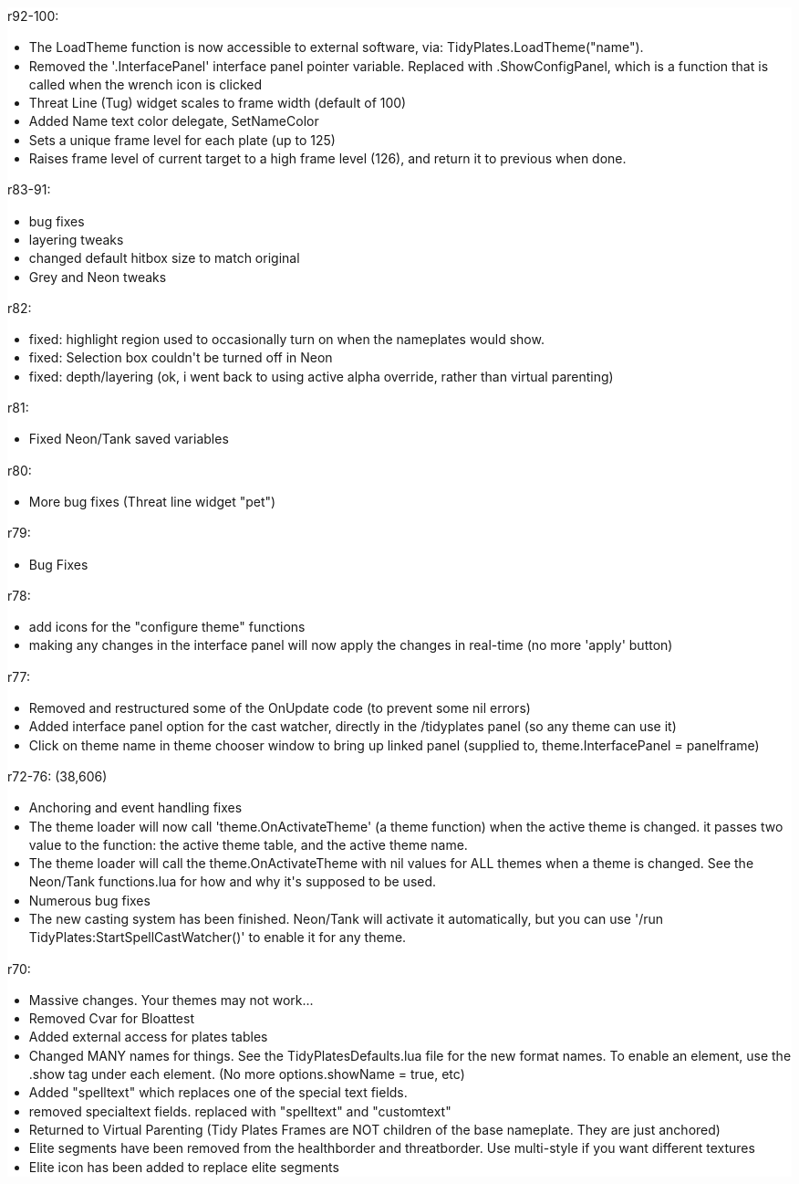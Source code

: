 r92-100:
- The LoadTheme function is now accessible to external software, via: TidyPlates.LoadTheme("name").
- Removed the '.InterfacePanel' interface panel pointer variable.  Replaced with .ShowConfigPanel, which is a function that is called when the wrench icon is clicked
- Threat Line (Tug) widget scales to frame width (default of 100)
- Added Name text color delegate, SetNameColor
- Sets a unique frame level for each plate (up to 125)
- Raises frame level of current target to a high frame level (126), and return it to previous when done.


r83-91:
- bug fixes
- layering tweaks
- changed default hitbox size to match original
- Grey and Neon tweaks

r82:
- fixed: highlight region used to occasionally turn on when the nameplates would show.
- fixed: Selection box couldn't be turned off in Neon
- fixed: depth/layering  (ok, i went back to using active alpha override, rather than virtual parenting)

r81:
- Fixed Neon/Tank saved variables

r80:
- More bug fixes (Threat line widget "pet")

r79:
- Bug Fixes

r78:
- add icons for the "configure theme" functions
- making any changes in the interface panel will now apply the changes in real-time (no more 'apply' button)

r77:
- Removed and restructured some of the OnUpdate code (to prevent some nil errors)
- Added interface panel option for the cast watcher, directly in the /tidyplates panel  (so any theme can use it)
- Click on theme name in theme chooser window to bring up linked panel (supplied to, theme.InterfacePanel = panelframe)

r72-76: (38,606)
- Anchoring and event handling fixes
- The theme loader will now call 'theme.OnActivateTheme' (a theme function) when the active theme is changed.  it passes two value to the function: the active theme table, and the active theme name.
- The theme loader will call the theme.OnActivateTheme with nil values for ALL themes when a theme is changed.  See the Neon/Tank functions.lua for how and why it's supposed to be used.
- Numerous bug fixes
- The new casting system has been finished.  Neon/Tank will activate it automatically, but you can use '/run TidyPlates:StartSpellCastWatcher()' to enable it for any theme.


r70:
- Massive changes.  Your themes may not work...
- Removed Cvar for Bloattest
- Added external access for plates tables
- Changed MANY names for things.  See the TidyPlatesDefaults.lua file for the new format names.  To enable an element, use the .show tag under each element.  (No more options.showName = true, etc)
- Added "spelltext" which replaces one of the special text fields.
- removed specialtext fields.  replaced with "spelltext" and "customtext"
- Returned to Virtual Parenting (Tidy Plates Frames are NOT children of the base nameplate.  They are just anchored)
- Elite segments have been removed from the healthborder and threatborder.  Use multi-style if you want different textures
- Elite icon has been added to replace elite segments